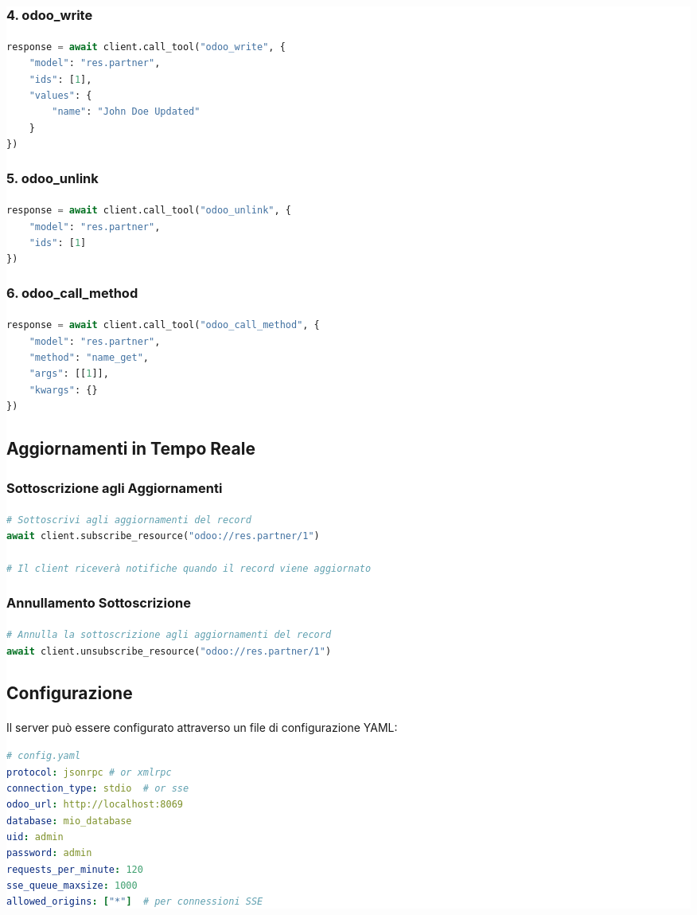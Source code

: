 ### 4. odoo_write
```python
response = await client.call_tool("odoo_write", {
    "model": "res.partner",
    "ids": [1],
    "values": {
        "name": "John Doe Updated"
    }
})
```

### 5. odoo_unlink
```python
response = await client.call_tool("odoo_unlink", {
    "model": "res.partner",
    "ids": [1]
})
```

### 6. odoo_call_method
```python
response = await client.call_tool("odoo_call_method", {
    "model": "res.partner",
    "method": "name_get",
    "args": [[1]],
    "kwargs": {}
})
```

## Aggiornamenti in Tempo Reale

### Sottoscrizione agli Aggiornamenti
```python
# Sottoscrivi agli aggiornamenti del record
await client.subscribe_resource("odoo://res.partner/1")

# Il client riceverà notifiche quando il record viene aggiornato
```

### Annullamento Sottoscrizione
```python
# Annulla la sottoscrizione agli aggiornamenti del record
await client.unsubscribe_resource("odoo://res.partner/1")
```

## Configurazione

Il server può essere configurato attraverso un file di configurazione YAML:

```yaml
# config.yaml
protocol: jsonrpc # or xmlrpc
connection_type: stdio  # or sse
odoo_url: http://localhost:8069
database: mio_database
uid: admin
password: admin
requests_per_minute: 120
sse_queue_maxsize: 1000
allowed_origins: ["*"]  # per connessioni SSE
```
